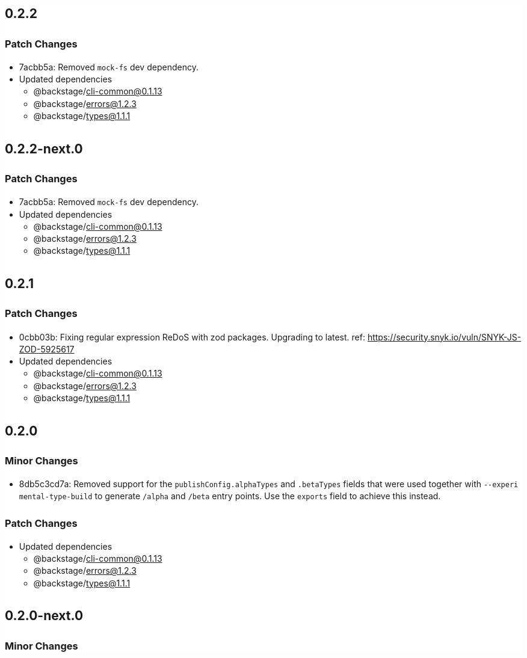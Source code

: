 ## 0.2.2

### Patch Changes

- 7acbb5a: Removed `mock-fs` dev dependency.
- Updated dependencies
  - @backstage/cli-common@0.1.13
  - @backstage/errors@1.2.3
  - @backstage/types@1.1.1

## 0.2.2-next.0

### Patch Changes

- 7acbb5a: Removed `mock-fs` dev dependency.
- Updated dependencies
  - @backstage/cli-common@0.1.13
  - @backstage/errors@1.2.3
  - @backstage/types@1.1.1

## 0.2.1

### Patch Changes

- 0cbb03b: Fixing regular expression ReDoS with zod packages. Upgrading to latest. ref: https://security.snyk.io/vuln/SNYK-JS-ZOD-5925617
- Updated dependencies
  - @backstage/cli-common@0.1.13
  - @backstage/errors@1.2.3
  - @backstage/types@1.1.1

## 0.2.0

### Minor Changes

- 8db5c3cd7a: Removed support for the `publishConfig.alphaTypes` and `.betaTypes` fields that were used together with `--experimental-type-build` to generate `/alpha` and `/beta` entry points. Use the `exports` field to achieve this instead.

### Patch Changes

- Updated dependencies
  - @backstage/cli-common@0.1.13
  - @backstage/errors@1.2.3
  - @backstage/types@1.1.1

## 0.2.0-next.0

### Minor Changes
